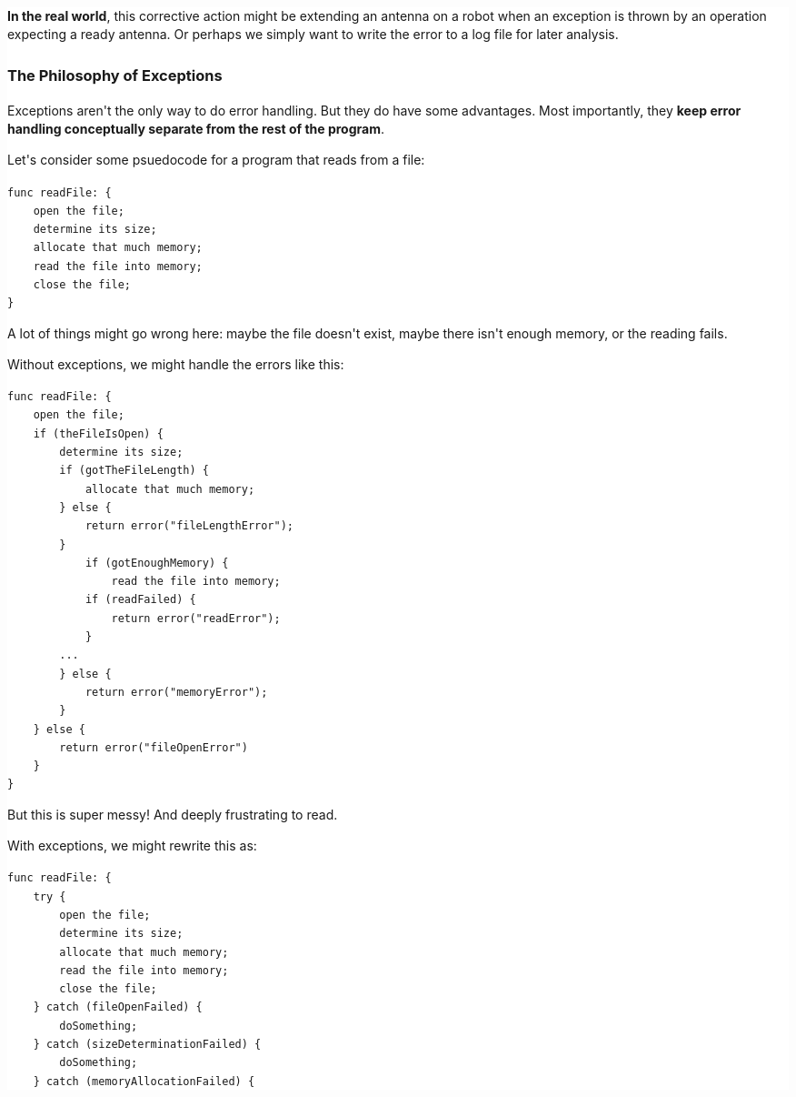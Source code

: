 **In the real world**, this corrective action might be extending an antenna on a robot when an exception is thrown by an operation expecting a ready antenna. Or perhaps we simply want to write the error to a log file for later analysis.

### The Philosophy of Exceptions

Exceptions aren't the only way to do error handling. But they do have some advantages. Most importantly, they **keep error handling conceptually separate from the rest of the program**.

Let's consider some psuedocode for a program that reads from a file:

```
func readFile: {
    open the file;
    determine its size;
    allocate that much memory;
    read the file into memory;
    close the file;
}
```

A lot of things might go wrong here: maybe the file doesn't exist, maybe there isn't enough memory, or the reading fails.

Without exceptions, we might handle the errors like this:

```
func readFile: {
    open the file;
    if (theFileIsOpen) {
        determine its size;
        if (gotTheFileLength) {
            allocate that much memory;
        } else {
            return error("fileLengthError");
        }
            if (gotEnoughMemory) {
                read the file into memory;
            if (readFailed) {
                return error("readError");
            }
        ...
        } else {
            return error("memoryError");
        }
    } else {
        return error("fileOpenError")
    }
}
```

But this is super messy! And deeply frustrating to read.

With exceptions, we might rewrite this as:

```
func readFile: {
    try {
        open the file;
        determine its size;
        allocate that much memory;
        read the file into memory;
        close the file;
    } catch (fileOpenFailed) {
        doSomething;
    } catch (sizeDeterminationFailed) {
        doSomething;
    } catch (memoryAllocationFailed) {
```